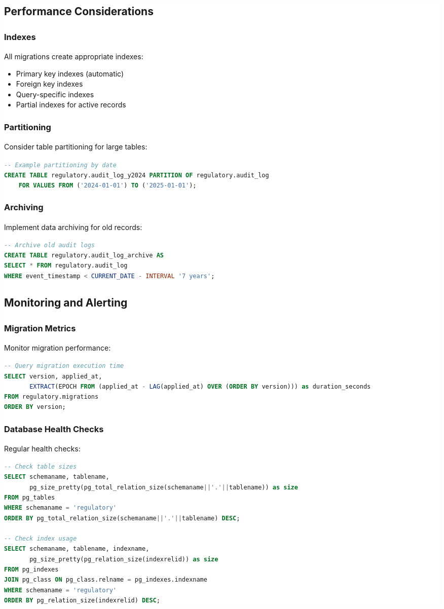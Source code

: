 ## Performance Considerations

### Indexes

All migrations create appropriate indexes:
- Primary key indexes (automatic)
- Foreign key indexes
- Query-specific indexes
- Partial indexes for active records

### Partitioning

Consider table partitioning for large tables:
```sql
-- Example partitioning by date
CREATE TABLE regulatory.audit_log_y2024 PARTITION OF regulatory.audit_log
    FOR VALUES FROM ('2024-01-01') TO ('2025-01-01');
```

### Archiving

Implement data archiving for old records:
```sql
-- Archive old audit logs
CREATE TABLE regulatory.audit_log_archive AS
SELECT * FROM regulatory.audit_log
WHERE event_timestamp < CURRENT_DATE - INTERVAL '7 years';
```

## Monitoring and Alerting

### Migration Metrics

Monitor migration performance:
```sql
-- Query migration execution time
SELECT version, applied_at,
       EXTRACT(EPOCH FROM (applied_at - LAG(applied_at) OVER (ORDER BY version))) as duration_seconds
FROM regulatory.migrations
ORDER BY version;
```

### Database Health Checks

Regular health checks:
```sql
-- Check table sizes
SELECT schemaname, tablename,
       pg_size_pretty(pg_total_relation_size(schemaname||'.'||tablename)) as size
FROM pg_tables
WHERE schemaname = 'regulatory'
ORDER BY pg_total_relation_size(schemaname||'.'||tablename) DESC;

-- Check index usage
SELECT schemaname, tablename, indexname,
       pg_size_pretty(pg_relation_size(indexrelid)) as size
FROM pg_indexes
JOIN pg_class ON pg_class.relname = pg_indexes.indexname
WHERE schemaname = 'regulatory'
ORDER BY pg_relation_size(indexrelid) DESC;
```
